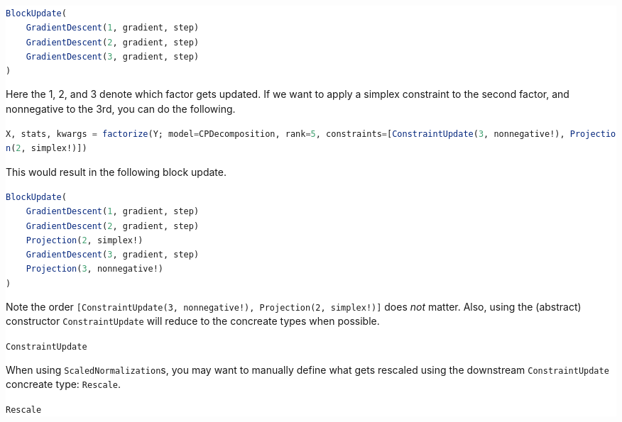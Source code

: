 ```julia
BlockUpdate(
    GradientDescent(1, gradient, step)
    GradientDescent(2, gradient, step)
    GradientDescent(3, gradient, step)
)
```

Here the 1, 2, and 3 denote which factor gets updated. If we want to apply a simplex constraint to the second factor, and nonnegative to the 3rd, you can do the following.

```julia
X, stats, kwargs = factorize(Y; model=CPDecomposition, rank=5, constraints=[ConstraintUpdate(3, nonnegative!), Projection(2, simplex!)])
```

This would result in the following block update.

```julia
BlockUpdate(
    GradientDescent(1, gradient, step)
    GradientDescent(2, gradient, step)
    Projection(2, simplex!)
    GradientDescent(3, gradient, step)
    Projection(3, nonnegative!)
)
```

Note the order `[ConstraintUpdate(3, nonnegative!), Projection(2, simplex!)]` does *not* matter. Also, using the (abstract) constructor `ConstraintUpdate` will reduce to the concreate types when possible.

```@docs
ConstraintUpdate
```

When using `ScaledNormalization`s, you may want to manually define what gets rescaled using the downstream `ConstraintUpdate` concreate type: `Rescale`.

```@docs
Rescale
```
